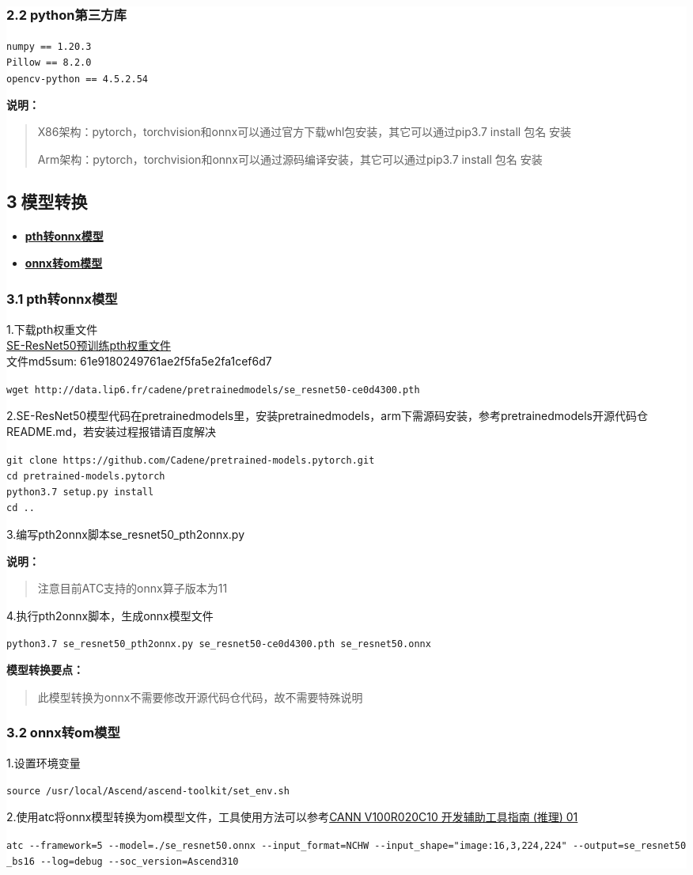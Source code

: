 ### 2.2 python第三方库

```
numpy == 1.20.3
Pillow == 8.2.0
opencv-python == 4.5.2.54 
``` 

**说明：** 
>   X86架构：pytorch，torchvision和onnx可以通过官方下载whl包安装，其它可以通过pip3.7 install 包名 安装
>
>   Arm架构：pytorch，torchvision和onnx可以通过源码编译安装，其它可以通过pip3.7 install 包名 安装

## 3 模型转换

-   **[pth转onnx模型](#31-pth转onnx模型)**  

-   **[onnx转om模型](#32-onnx转om模型)**  

### 3.1 pth转onnx模型

1.下载pth权重文件  
[SE-ResNet50预训练pth权重文件](http://data.lip6.fr/cadene/pretrainedmodels/se_resnet50-ce0d4300.pth)  
文件md5sum: 61e9180249761ae2f5fa5e2fa1cef6d7  
```
wget http://data.lip6.fr/cadene/pretrainedmodels/se_resnet50-ce0d4300.pth
```
  
2.SE-ResNet50模型代码在pretrainedmodels里，安装pretrainedmodels，arm下需源码安装，参考pretrainedmodels开源代码仓README.md，若安装过程报错请百度解决
```
git clone https://github.com/Cadene/pretrained-models.pytorch.git
cd pretrained-models.pytorch
python3.7 setup.py install
cd ..
```
  
3.编写pth2onnx脚本se_resnet50_pth2onnx.py

 **说明：**  
>注意目前ATC支持的onnx算子版本为11

4.执行pth2onnx脚本，生成onnx模型文件
```
python3.7 se_resnet50_pth2onnx.py se_resnet50-ce0d4300.pth se_resnet50.onnx
```
  
 **模型转换要点：**  
>此模型转换为onnx不需要修改开源代码仓代码，故不需要特殊说明  

### 3.2 onnx转om模型

1.设置环境变量
```
source /usr/local/Ascend/ascend-toolkit/set_env.sh
```
2.使用atc将onnx模型转换为om模型文件，工具使用方法可以参考[CANN V100R020C10 开发辅助工具指南 (推理) 01](https://support.huawei.com/enterprise/zh/doc/EDOC1100164868?idPath=23710424%7C251366513%7C22892968%7C251168373)
```
atc --framework=5 --model=./se_resnet50.onnx --input_format=NCHW --input_shape="image:16,3,224,224" --output=se_resnet50_bs16 --log=debug --soc_version=Ascend310
```
